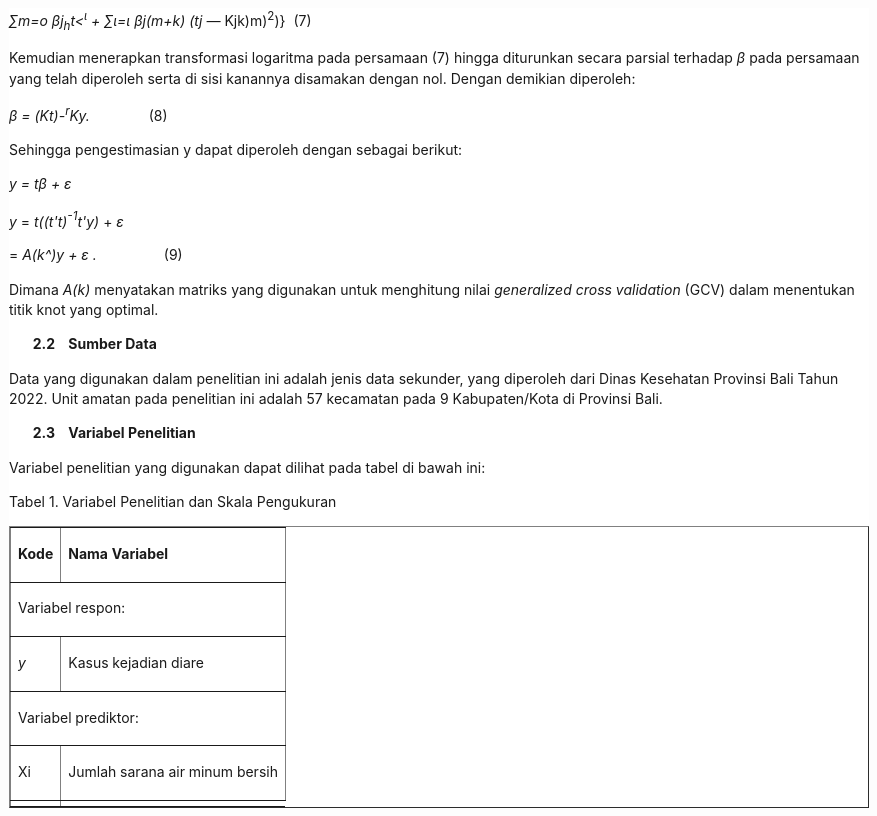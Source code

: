 <p><span class="font11" style="font-style:italic;">∑</span><span class="font8" style="font-style:italic;">m=o </span><span class="font11" style="font-style:italic;">β</span><span class="font8" style="font-style:italic;">j</span><span class="font11" style="font-style:italic;"><sub>h</sub>t</span><span class="font8" style="font-style:italic;">&lt;<sup>ι</sup> </span><span class="font11" style="font-style:italic;">+ ∑</span><span class="font8" style="font-style:italic;">ι=ι </span><span class="font11" style="font-style:italic;">β</span><span class="font8" style="font-style:italic;">j(m+k) </span><span class="font11" style="font-style:italic;">(t</span><span class="font8" style="font-style:italic;">j </span><span class="font11" style="font-style:italic;">—</span><span class="font11"> K</span><span class="font7">jk</span><span class="font11">)</span><span class="font7">m</span><span class="font11">)<sup>2</sup>)} &nbsp;</span><span class="font12">(7)</span></p>
<p><span class="font12">Kemudian menerapkan transformasi logaritma pada persamaan (7) hingga diturunkan secara parsial terhadap </span><span class="font12" style="font-style:italic;">β</span><span class="font12"> pada persamaan yang telah diperoleh serta di sisi kanannya disamakan dengan nol. Dengan demikian diperoleh:</span></p>
<p><span class="font12" style="font-style:italic;">β = (Kt)-<sup>r</sup>Ky.</span><span class="font12"> &nbsp;&nbsp;&nbsp;&nbsp;&nbsp;&nbsp;&nbsp;&nbsp;&nbsp;&nbsp;&nbsp;&nbsp;&nbsp;&nbsp;(8)</span></p>
<p><span class="font12">Sehingga pengestimasian y dapat diperoleh dengan sebagai berikut:</span></p>
<p><span class="font12" style="font-style:italic;">y = tβ + ε</span></p>
<p><span class="font12" style="font-style:italic;">y</span><span class="font12"> = </span><span class="font12" style="font-style:italic;">t((t</span><span class="font9" style="font-style:italic;">'</span><span class="font12" style="font-style:italic;">t)</span><span class="font6" style="font-style:italic;"><sup>-1</sup></span><span class="font12" style="font-style:italic;">t</span><span class="font9" style="font-style:italic;">'</span><span class="font12" style="font-style:italic;">y)</span><span class="font12"> + </span><span class="font12" style="font-style:italic;">ε</span></p>
<p><span class="font12">= </span><span class="font12" style="font-style:italic;">A(k^)y + ε .</span><span class="font12"> &nbsp;&nbsp;&nbsp;&nbsp;&nbsp;&nbsp;&nbsp;&nbsp;&nbsp;&nbsp;&nbsp;&nbsp;&nbsp;&nbsp;&nbsp;&nbsp;(9)</span></p>
<p><span class="font12">Dimana </span><span class="font12" style="font-style:italic;">A(k)</span><span class="font12"> menyatakan matriks yang digunakan untuk menghitung nilai </span><span class="font12" style="font-style:italic;">generalized cross validation</span><span class="font12"> (GCV) dalam menentukan titik knot yang optimal.</span></p>
<ul style="list-style:none;"><li>
<p><span class="font12" style="font-weight:bold;">2.2 &nbsp;&nbsp;&nbsp;Sumber Data</span></p></li></ul>
<p><span class="font12">Data yang digunakan dalam penelitian ini adalah jenis data sekunder, yang diperoleh dari Dinas Kesehatan Provinsi Bali Tahun 2022. Unit amatan pada penelitian ini adalah 57 kecamatan pada 9 Kabupaten/Kota di Provinsi Bali.</span></p>
<ul style="list-style:none;"><li>
<p><span class="font12" style="font-weight:bold;">2.3 &nbsp;&nbsp;&nbsp;Variabel Penelitian</span></p></li></ul>
<p><span class="font12">Variabel penelitian yang digunakan dapat dilihat pada tabel di bawah ini:</span></p>
<p><span class="font11">Tabel 1. Variabel Penelitian dan Skala Pengukuran</span></p>
<table border="1">
<tr><td style="vertical-align:bottom;">
<p><span class="font11" style="font-weight:bold;">Kode</span></p></td><td style="vertical-align:bottom;">
<p><span class="font11" style="font-weight:bold;">Nama Variabel</span></p></td></tr>
<tr><td colspan="2" style="vertical-align:bottom;">
<p><span class="font11">Variabel respon:</span></p></td></tr>
<tr><td style="vertical-align:bottom;">
<p><span class="font11" style="font-style:italic;">y</span></p></td><td style="vertical-align:bottom;">
<p><span class="font11">Kasus kejadian diare</span></p></td></tr>
<tr><td colspan="2" style="vertical-align:bottom;">
<p><span class="font11">Variabel prediktor:</span></p></td></tr>
<tr><td style="vertical-align:bottom;">
<p><span class="font11">X</span><span class="font7">i</span></p></td><td style="vertical-align:bottom;">
<p><span class="font11">Jumlah sarana air minum bersih</span></p></td></tr>
<tr><td style="vertical-align:top;">